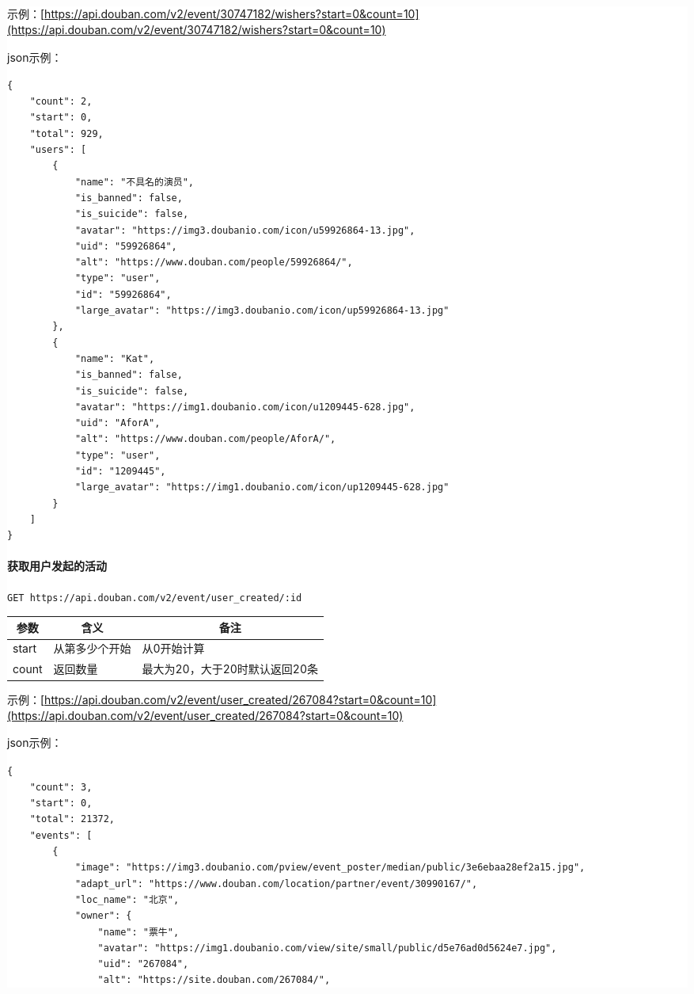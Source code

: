 
示例：[https://api.douban.com/v2/event/30747182/wishers?start=0&count=10](https://api.douban.com/v2/event/30747182/wishers?start=0&count=10)


json示例：

	{
	    "count": 2,
	    "start": 0,
	    "total": 929,
	    "users": [
	        {
	            "name": "不具名的演员",
	            "is_banned": false,
	            "is_suicide": false,
	            "avatar": "https://img3.doubanio.com/icon/u59926864-13.jpg",
	            "uid": "59926864",
	            "alt": "https://www.douban.com/people/59926864/",
	            "type": "user",
	            "id": "59926864",
	            "large_avatar": "https://img3.doubanio.com/icon/up59926864-13.jpg"
	        },
	        {
	            "name": "Kat",
	            "is_banned": false,
	            "is_suicide": false,
	            "avatar": "https://img1.doubanio.com/icon/u1209445-628.jpg",
	            "uid": "AforA",
	            "alt": "https://www.douban.com/people/AforA/",
	            "type": "user",
	            "id": "1209445",
	            "large_avatar": "https://img1.doubanio.com/icon/up1209445-628.jpg"
	        }
	    ]
	}



<h4 id = "1.4">获取用户发起的活动</h4>

`GET https://api.douban.com/v2/event/user_created/:id`

|参数	|含义	|备注|
|------|------|------|
| start |	从第多少个开始	|从0开始计算|
| count |	返回数量	|最大为20，大于20时默认返回20条|


示例：[https://api.douban.com/v2/event/user_created/267084?start=0&count=10](https://api.douban.com/v2/event/user_created/267084?start=0&count=10)


json示例：

	{
	    "count": 3,
	    "start": 0,
	    "total": 21372,
	    "events": [
	        {
	            "image": "https://img3.doubanio.com/pview/event_poster/median/public/3e6ebaa28ef2a15.jpg",
	            "adapt_url": "https://www.douban.com/location/partner/event/30990167/",
	            "loc_name": "北京",
	            "owner": {
	                "name": "票牛",
	                "avatar": "https://img1.doubanio.com/view/site/small/public/d5e76ad0d5624e7.jpg",
	                "uid": "267084",
	                "alt": "https://site.douban.com/267084/",